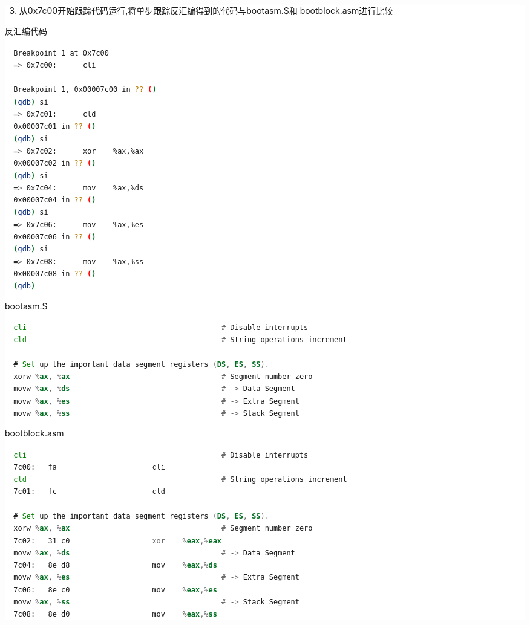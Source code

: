 3. 从0x7c00开始跟踪代码运行,将单步跟踪反汇编得到的代码与bootasm.S和	bootblock.asm进行比较
  
  反汇编代码
  
  ```sh
    Breakpoint 1 at 0x7c00
    => 0x7c00:      cli    

    Breakpoint 1, 0x00007c00 in ?? ()
    (gdb) si
    => 0x7c01:      cld    
    0x00007c01 in ?? ()
    (gdb) si
    => 0x7c02:      xor    %ax,%ax
    0x00007c02 in ?? ()
    (gdb) si
    => 0x7c04:      mov    %ax,%ds
    0x00007c04 in ?? ()
    (gdb) si
    => 0x7c06:      mov    %ax,%es
    0x00007c06 in ?? ()
    (gdb) si
    => 0x7c08:      mov    %ax,%ss
    0x00007c08 in ?? ()
    (gdb) 
  ```
  
  bootasm.S
  
  ```asm
    cli                                             # Disable interrupts
    cld                                             # String operations increment

    # Set up the important data segment registers (DS, ES, SS).
    xorw %ax, %ax                                   # Segment number zero
    movw %ax, %ds                                   # -> Data Segment
    movw %ax, %es                                   # -> Extra Segment
    movw %ax, %ss                                   # -> Stack Segment
  ```
  
  bootblock.asm
  
  ```asm
    cli                                             # Disable interrupts
    7c00:	fa                   	cli    
    cld                                             # String operations increment
    7c01:	fc                   	cld    

    # Set up the important data segment registers (DS, ES, SS).
    xorw %ax, %ax                                   # Segment number zero
    7c02:	31 c0                	xor    %eax,%eax
    movw %ax, %ds                                   # -> Data Segment
    7c04:	8e d8                	mov    %eax,%ds
    movw %ax, %es                                   # -> Extra Segment
    7c06:	8e c0                	mov    %eax,%es
    movw %ax, %ss                                   # -> Stack Segment
    7c08:	8e d0                	mov    %eax,%ss
  ```
  